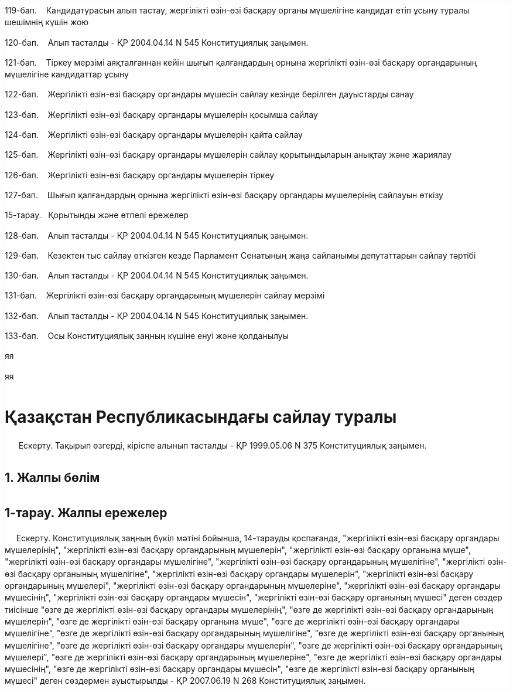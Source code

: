 119-бап.    Кандидатурасын алып тастау, жергiлiктi өзiн-өзi басқару органы мүшелiгiне кандидат етiп ұсыну туралы шешiмнiң күшiн жою

120-бап.    Алып тасталды - ҚР 2004.04.14 N 545 Конституциялық заңымен.

121-бап.    Тiркеу мерзiмi аяқталғаннан кейiн шығып қалғандардың орнына жергiлiктi өзiн-өзi басқару органдарының мүшелiгiне кандидаттар ұсыну

122-бап.    Жергiлiктi өзiн-өзi басқару органдары мүшесiн сайлау кезiнде берiлген дауыстарды санау

123-бап.    Жергiлiктi өзiн-өзi басқару органдары мүшелерiн қосымша сайлау

124-бап.    Жергiлiктi өзiн-өзi басқару органдары мүшелерiн қайта сайлау

125-бап.    Жергiлiктi өзiн-өзi басқару органдары мүшелерiн сайлау қорытындыларын анықтау және жариялау

126-бап.    Жергiлiктi өзiн-өзi басқару органдары мүшелерiн тiркеу

127-бап.    Шығып қалғандардың орнына жергiлiктi өзiн-өзi басқару органдары мүшелерiнiң сайлауын өткiзу

15-тарау.   Қорытынды және өтпелi ережелер

128-бап.    Алып тасталды - ҚР 2004.04.14 N 545 Конституциялық заңымен.

129-бап.    Кезектен тыс сайлау өткiзген кезде Парламент Сенатының жаңа сайланымы депутаттарын сайлау тәртiбi

130-бап.    Алып тасталды - ҚР 2004.04.14 N 545 Конституциялық заңымен.

131-бап.    Жергiлiктi өзiн-өзi басқару органдарының мүшелерiн сайлау мерзiмi

132-бап.    Алып тасталды - ҚР 2004.04.14 N 545 Конституциялық заңымен.

133-бап.    Осы Конституциялық заңның күшiне енуi және қолданылуы

яя

яя

# Қазақстан Республикасындағы сайлау туралы

      Ескерту. Тақырып өзгердi, кiрiспе алынып тасталды - ҚР 1999.05.06 N 375 Конституциялық заңымен.

## 1. Жалпы бөлiм

## 1-тарау. Жалпы ережелер

     Ескерту. Конституциялық заңның бүкіл мәтіні бойынша, 14-тарауды қоспағанда, "жергілікті өзін-өзі басқару органдары мүшелерінің", "жергілікті өзін-өзі басқару органдарының мүшелерін", "жергілікті өзін-өзі басқару органына мүше", "жергілікті өзін-өзі басқару органдары мүшелігіне", "жергілікті өзін-өзі басқару органдарының мүшелігіне", "жергілікті өзін-өзі басқару органының мүшелігіне", "жергілікті өзін-өзі басқару органдары мүшелерін", "жергілікті өзін-өзі басқару органдарының мүшелері", "жергілікті өзін-өзі басқару органдарының мүшелеріне", "жергілікті өзін-өзі басқару органдары мүшесінің", "жергілікті өзін-өзі басқару органдары мүшесін", "жергілікті өзін-өзі басқару органының мүшесі" деген сөздер тиісінше "өзге де жергілікті өзін-өзі басқару органдары мүшелерінің", "өзге де жергілікті өзін-өзі басқару органдарының мүшелерін", "өзге де жергілікті өзін-өзі басқару органына мүше", "өзге де жергілікті өзін-өзі басқару органдары мүшелігіне", "өзге де жергілікті өзін-өзі басқару органдарының мүшелігіне", "өзге де жергілікті өзін-өзі басқару органының мүшелігіне", "өзге де жергілікті өзін-өзі басқару органдары мүшелерін", "өзге де жергілікті өзін-өзі басқару органдарының мүшелері", "өзге де жергілікті өзін-өзі басқару органдарының мүшелеріне", "өзге де жергілікті өзін-өзі басқару органдары мүшесінің", "өзге де жергілікті өзін-өзі басқару органдары мүшесін", "өзге де жергілікті өзін-өзі басқару органының мүшесі" деген сөздермен ауыстырылды - ҚР 2007.06.19 N 268 Конституциялық заңымен.
